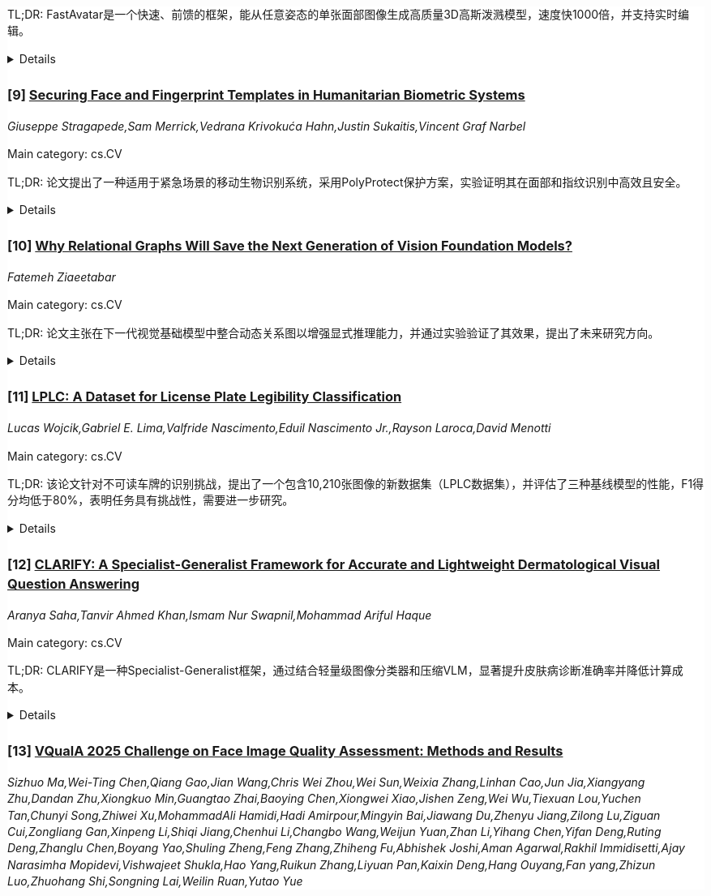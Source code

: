 TL;DR: FastAvatar是一个快速、前馈的框架，能从任意姿态的单张面部图像生成高质量3D高斯泼溅模型，速度快1000倍，并支持实时编辑。


<details><summary>Details</summary></details>


### [9] [Securing Face and Fingerprint Templates in Humanitarian Biometric Systems](https://arxiv.org/abs/2508.18415)
*Giuseppe Stragapede,Sam Merrick,Vedrana Krivokuća Hahn,Justin Sukaitis,Vincent Graf Narbel*

Main category: cs.CV

TL;DR: 论文提出了一种适用于紧急场景的移动生物识别系统，采用PolyProtect保护方案，实验证明其在面部和指纹识别中高效且安全。


<details><summary>Details</summary></details>


### [10] [Why Relational Graphs Will Save the Next Generation of Vision Foundation Models?](https://arxiv.org/abs/2508.18421)
*Fatemeh Ziaeetabar*

Main category: cs.CV

TL;DR: 论文主张在下一代视觉基础模型中整合动态关系图以增强显式推理能力，并通过实验验证了其效果，提出了未来研究方向。


<details><summary>Details</summary></details>


### [11] [LPLC: A Dataset for License Plate Legibility Classification](https://arxiv.org/abs/2508.18425)
*Lucas Wojcik,Gabriel E. Lima,Valfride Nascimento,Eduil Nascimento Jr.,Rayson Laroca,David Menotti*

Main category: cs.CV

TL;DR: 该论文针对不可读车牌的识别挑战，提出了一个包含10,210张图像的新数据集（LPLC数据集），并评估了三种基线模型的性能，F1得分均低于80%，表明任务具有挑战性，需要进一步研究。


<details><summary>Details</summary></details>


### [12] [CLARIFY: A Specialist-Generalist Framework for Accurate and Lightweight Dermatological Visual Question Answering](https://arxiv.org/abs/2508.18430)
*Aranya Saha,Tanvir Ahmed Khan,Ismam Nur Swapnil,Mohammad Ariful Haque*

Main category: cs.CV

TL;DR: CLARIFY是一种Specialist-Generalist框架，通过结合轻量级图像分类器和压缩VLM，显著提升皮肤病诊断准确率并降低计算成本。


<details><summary>Details</summary></details>


### [13] [VQualA 2025 Challenge on Face Image Quality Assessment: Methods and Results](https://arxiv.org/abs/2508.18445)
*Sizhuo Ma,Wei-Ting Chen,Qiang Gao,Jian Wang,Chris Wei Zhou,Wei Sun,Weixia Zhang,Linhan Cao,Jun Jia,Xiangyang Zhu,Dandan Zhu,Xiongkuo Min,Guangtao Zhai,Baoying Chen,Xiongwei Xiao,Jishen Zeng,Wei Wu,Tiexuan Lou,Yuchen Tan,Chunyi Song,Zhiwei Xu,MohammadAli Hamidi,Hadi Amirpour,Mingyin Bai,Jiawang Du,Zhenyu Jiang,Zilong Lu,Ziguan Cui,Zongliang Gan,Xinpeng Li,Shiqi Jiang,Chenhui Li,Changbo Wang,Weijun Yuan,Zhan Li,Yihang Chen,Yifan Deng,Ruting Deng,Zhanglu Chen,Boyang Yao,Shuling Zheng,Feng Zhang,Zhiheng Fu,Abhishek Joshi,Aman Agarwal,Rakhil Immidisetti,Ajay Narasimha Mopidevi,Vishwajeet Shukla,Hao Yang,Ruikun Zhang,Liyuan Pan,Kaixin Deng,Hang Ouyang,Fan yang,Zhizun Luo,Zhuohang Shi,Songning Lai,Weilin Ruan,Yutao Yue*
